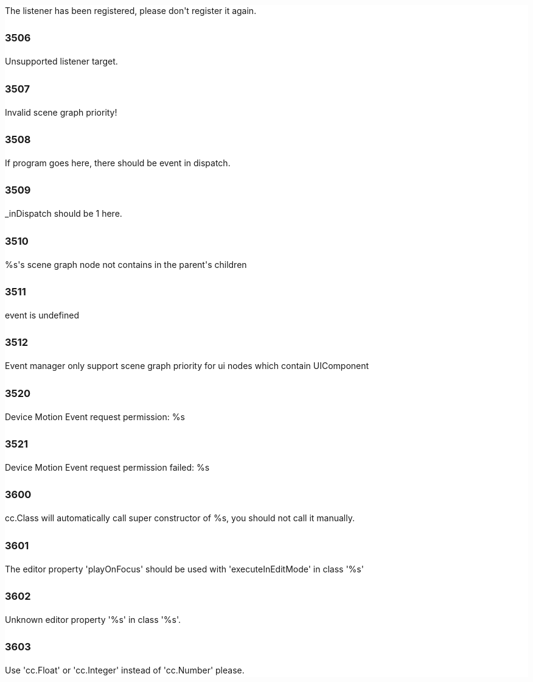 The listener has been registered, please don't register it again.

### 3506

Unsupported listener target.

### 3507

Invalid scene graph priority!

### 3508

If program goes here, there should be event in dispatch.

### 3509

_inDispatch should be 1 here.

### 3510

%s's scene graph node not contains in the parent's children

### 3511

event is undefined

### 3512

Event manager only support scene graph priority for ui nodes which contain UIComponent

### 3520

Device Motion Event request permission: %s

### 3521

Device Motion Event request permission failed: %s

### 3600


cc.Class will automatically call super constructor of %s, you should not call it manually.

### 3601

The editor property 'playOnFocus' should be used with 'executeInEditMode' in class '%s'

### 3602

Unknown editor property '%s' in class '%s'.

### 3603

Use 'cc.Float' or 'cc.Integer' instead of 'cc.Number' please.
